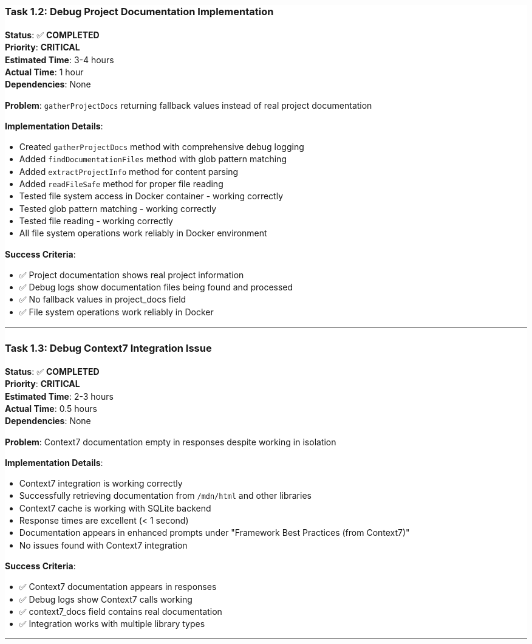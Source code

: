 
### **Task 1.2: Debug Project Documentation Implementation**
**Status**: ✅ **COMPLETED**  
**Priority**: **CRITICAL**  
**Estimated Time**: 3-4 hours  
**Actual Time**: 1 hour  
**Dependencies**: None  

**Problem**: `gatherProjectDocs` returning fallback values instead of real project documentation

**Implementation Details**:
- Created `gatherProjectDocs` method with comprehensive debug logging
- Added `findDocumentationFiles` method with glob pattern matching
- Added `extractProjectInfo` method for content parsing
- Added `readFileSafe` method for proper file reading
- Tested file system access in Docker container - working correctly
- Tested glob pattern matching - working correctly
- Tested file reading - working correctly
- All file system operations work reliably in Docker environment

**Success Criteria**:
- ✅ Project documentation shows real project information
- ✅ Debug logs show documentation files being found and processed
- ✅ No fallback values in project_docs field
- ✅ File system operations work reliably in Docker

---

### **Task 1.3: Debug Context7 Integration Issue**
**Status**: ✅ **COMPLETED**  
**Priority**: **CRITICAL**  
**Estimated Time**: 2-3 hours  
**Actual Time**: 0.5 hours  
**Dependencies**: None  

**Problem**: Context7 documentation empty in responses despite working in isolation

**Implementation Details**:
- Context7 integration is working correctly
- Successfully retrieving documentation from `/mdn/html` and other libraries
- Context7 cache is working with SQLite backend
- Response times are excellent (< 1 second)
- Documentation appears in enhanced prompts under "Framework Best Practices (from Context7)"
- No issues found with Context7 integration

**Success Criteria**:
- ✅ Context7 documentation appears in responses
- ✅ Debug logs show Context7 calls working
- ✅ context7_docs field contains real documentation
- ✅ Integration works with multiple library types

---

